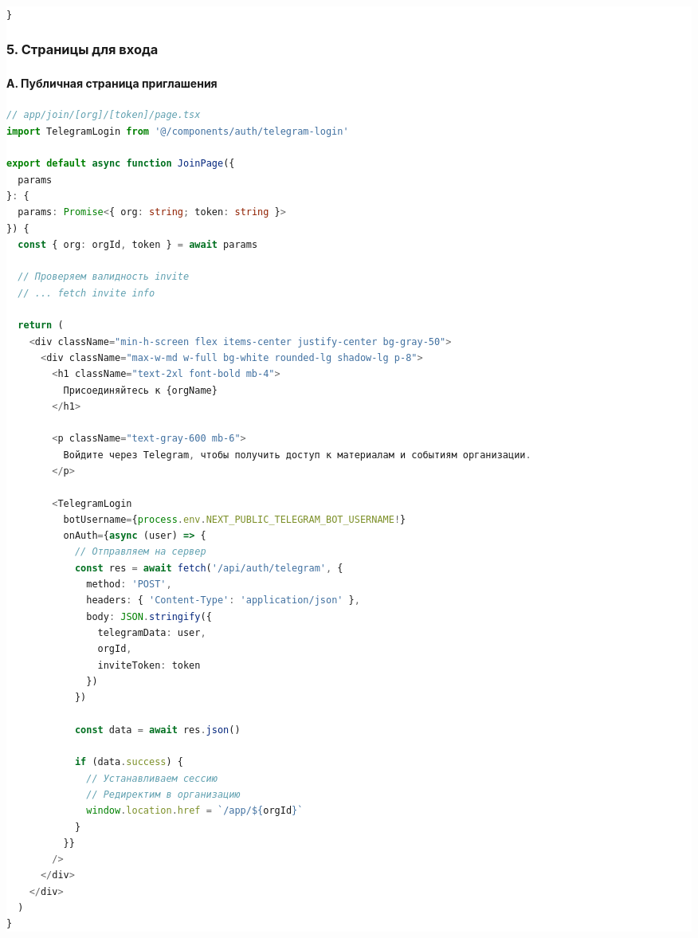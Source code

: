 ```typescript
}
```

### 5. Страницы для входа

#### A. Публичная страница приглашения
```typescript
// app/join/[org]/[token]/page.tsx
import TelegramLogin from '@/components/auth/telegram-login'

export default async function JoinPage({ 
  params 
}: { 
  params: Promise<{ org: string; token: string }> 
}) {
  const { org: orgId, token } = await params
  
  // Проверяем валидность invite
  // ... fetch invite info
  
  return (
    <div className="min-h-screen flex items-center justify-center bg-gray-50">
      <div className="max-w-md w-full bg-white rounded-lg shadow-lg p-8">
        <h1 className="text-2xl font-bold mb-4">
          Присоединяйтесь к {orgName}
        </h1>
        
        <p className="text-gray-600 mb-6">
          Войдите через Telegram, чтобы получить доступ к материалам и событиям организации.
        </p>
        
        <TelegramLogin
          botUsername={process.env.NEXT_PUBLIC_TELEGRAM_BOT_USERNAME!}
          onAuth={async (user) => {
            // Отправляем на сервер
            const res = await fetch('/api/auth/telegram', {
              method: 'POST',
              headers: { 'Content-Type': 'application/json' },
              body: JSON.stringify({
                telegramData: user,
                orgId,
                inviteToken: token
              })
            })
            
            const data = await res.json()
            
            if (data.success) {
              // Устанавливаем сессию
              // Редиректим в организацию
              window.location.href = `/app/${orgId}`
            }
          }}
        />
      </div>
    </div>
  )
}
```
